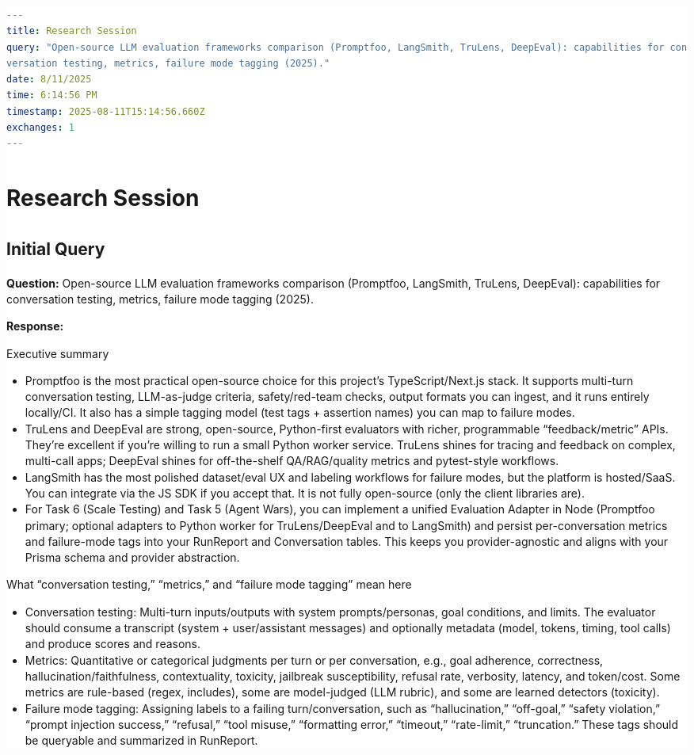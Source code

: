 ```yaml
---
title: Research Session
query: "Open-source LLM evaluation frameworks comparison (Promptfoo, LangSmith, TruLens, DeepEval): capabilities for conversation testing, metrics, failure mode tagging (2025)."
date: 8/11/2025
time: 6:14:56 PM
timestamp: 2025-08-11T15:14:56.660Z
exchanges: 1
---
```


# Research Session

## Initial Query

**Question:** Open-source LLM evaluation frameworks comparison (Promptfoo, LangSmith, TruLens, DeepEval): capabilities for conversation testing, metrics, failure mode tagging (2025).

**Response:**

Executive summary
- Promptfoo is the most practical open-source choice for this project’s TypeScript/Next.js stack. It supports multi-turn conversation testing, LLM-as-judge criteria, safety/red-team checks, output formats you can ingest, and it runs entirely locally/CI. It also has a simple tagging model (test tags + assertion names) you can map to failure modes.
- TruLens and DeepEval are strong, open-source, Python-first evaluators with richer, programmable “feedback/metric” APIs. They’re excellent if you’re willing to run a small Python worker service. TruLens shines for tracing and feedback on complex, multi-call apps; DeepEval shines for off-the-shelf QA/RAG/quality metrics and pytest-style workflows.
- LangSmith has the most polished dataset/eval UX and labeling workflows for failure modes, but the platform is hosted/SaaS. You can integrate via the JS SDK if you accept that. It is not fully open-source (only the client libraries are).
- For Task 6 (Scale Testing) and Task 5 (Agent Wars), you can implement a unified Evaluation Adapter in Node (Promptfoo primary; optional adapters to Python worker for TruLens/DeepEval and to LangSmith) and persist per-conversation metrics and failure-mode tags into your RunReport and Conversation tables. This keeps you provider-agnostic and aligns with your Prisma schema and provider abstraction.

What “conversation testing,” “metrics,” and “failure mode tagging” mean here
- Conversation testing: Multi-turn inputs/outputs with system prompts/personas, goal conditions, and limits. The evaluator should consume a transcript (system + user/assistant messages) and optionally metadata (model, tokens, timing, tool calls) and produce scores and reasons.
- Metrics: Quantitative or categorical judgments per turn or per conversation, e.g., goal adherence, correctness, hallucination/faithfulness, contextuality, toxicity, jailbreak susceptibility, refusal rate, verbosity, latency, and token/cost. Some metrics are rule-based (regex, includes), some are model-judged (LLM rubric), and some are learned detectors (toxicity).
- Failure mode tagging: Assigning labels to a failing turn/conversation, such as “hallucination,” “off-goal,” “safety violation,” “prompt injection success,” “refusal,” “tool misuse,” “formatting error,” “timeout,” “rate-limit,” “truncation.” These tags should be queryable and summarized in RunReport.
